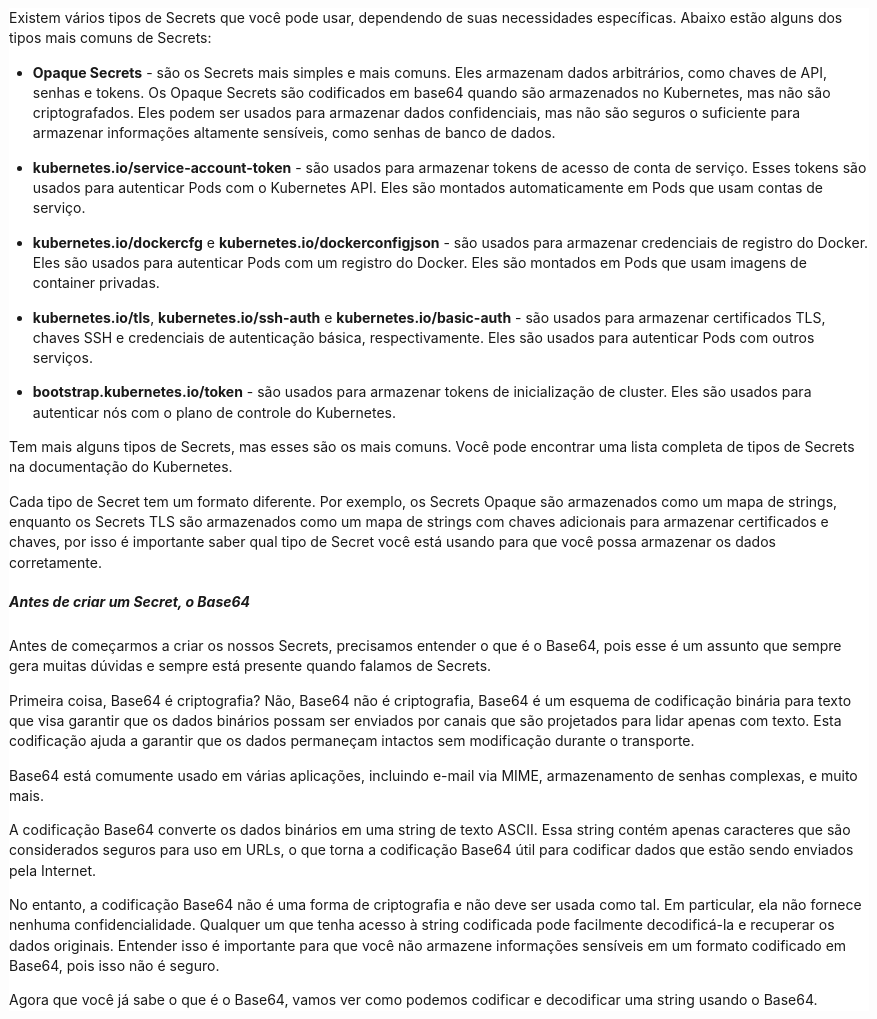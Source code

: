 Existem vários tipos de Secrets que você pode usar, dependendo de suas necessidades específicas. Abaixo estão alguns dos tipos mais comuns de Secrets:

- **Opaque Secrets** - são os Secrets mais simples e mais comuns. Eles armazenam dados arbitrários, como chaves de API, senhas e tokens. Os Opaque Secrets são codificados em base64 quando são armazenados no Kubernetes, mas não são criptografados. Eles podem ser usados para armazenar dados confidenciais, mas não são seguros o suficiente para armazenar informações altamente sensíveis, como senhas de banco de dados.

- **kubernetes.io/service-account-token** - são usados para armazenar tokens de acesso de conta de serviço. Esses tokens são usados para autenticar Pods com o Kubernetes API. Eles são montados automaticamente em Pods que usam contas de serviço.

- **kubernetes.io/dockercfg** e **kubernetes.io/dockerconfigjson** - são usados para armazenar credenciais de registro do Docker. Eles são usados para autenticar Pods com um registro do Docker. Eles são montados em Pods que usam imagens de container privadas.

- **kubernetes.io/tls**, **kubernetes.io/ssh-auth** e **kubernetes.io/basic-auth** - são usados para armazenar certificados TLS, chaves SSH e credenciais de autenticação básica, respectivamente. Eles são usados para autenticar Pods com outros serviços.

- **bootstrap.kubernetes.io/token** - são usados para armazenar tokens de inicialização de cluster. Eles são usados para autenticar nós com o plano de controle do Kubernetes.

Tem mais alguns tipos de Secrets, mas esses são os mais comuns. Você pode encontrar uma lista completa de tipos de Secrets na documentação do Kubernetes.

Cada tipo de Secret tem um formato diferente. Por exemplo, os Secrets Opaque são armazenados como um mapa de strings, enquanto os Secrets TLS são armazenados como um mapa de strings com chaves adicionais para armazenar certificados e chaves, por isso é importante saber qual tipo de Secret você está usando para que você possa armazenar os dados corretamente.


##### Antes de criar um Secret, o Base64

Antes de começarmos a criar os nossos Secrets, precisamos entender o que é o Base64, pois esse é um assunto que sempre gera muitas dúvidas e sempre está presente quando falamos de Secrets.

Primeira coisa, Base64 é criptografia? Não, Base64 não é criptografia, Base64 é um esquema de codificação binária para texto que visa garantir que os dados binários possam ser enviados por canais que são projetados para lidar apenas com texto. Esta codificação ajuda a garantir que os dados permaneçam intactos sem modificação durante o transporte.

Base64 está comumente usado em várias aplicações, incluindo e-mail via MIME, armazenamento de senhas complexas, e muito mais.

A codificação Base64 converte os dados binários em uma string de texto ASCII. Essa string contém apenas caracteres que são considerados seguros para uso em URLs, o que torna a codificação Base64 útil para codificar dados que estão sendo enviados pela Internet.

No entanto, a codificação Base64 não é uma forma de criptografia e não deve ser usada como tal. Em particular, ela não fornece nenhuma confidencialidade. Qualquer um que tenha acesso à string codificada pode facilmente decodificá-la e recuperar os dados originais. Entender isso é importante para que você não armazene informações sensíveis em um formato codificado em Base64, pois isso não é seguro.

Agora que você já sabe o que é o Base64, vamos ver como podemos codificar e decodificar uma string usando o Base64.
